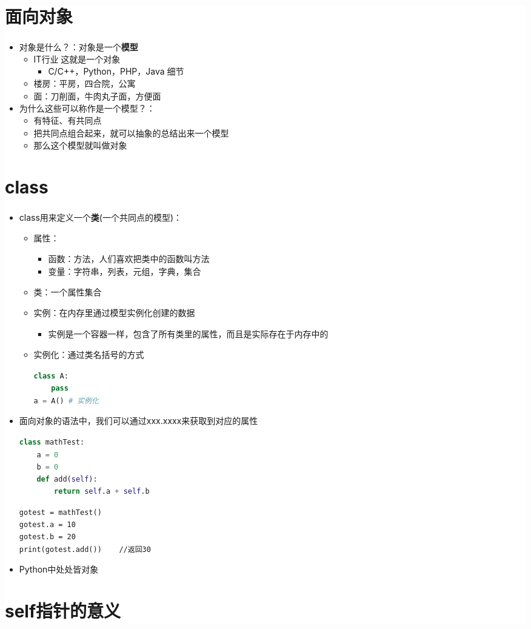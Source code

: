 # 面向对象
 
* 对象是什么？：对象是一个**模型**
  * IT行业 这就是一个对象
    * C/C++，Python，PHP，Java 细节
  * 楼房：平房，四合院，公寓
  * 面：刀削面，牛肉丸子面，方便面
* 为什么这些可以称作是一个模型？：
  * 有特征、有共同点
  * 把共同点组合起来，就可以抽象的总结出来一个模型
  * 那么这个模型就叫做对象
 
# class
 
* class用来定义一个**类**(一个共同点的模型)：
 
  * 属性：
 
    * 函数：方法，人们喜欢把类中的函数叫方法
    * 变量：字符串，列表，元组，字典，集合
 
  * 类：一个属性集合
 
  * 实例：在内存里通过模型实例化创建的数据
 
    * 实例是一个容器一样，包含了所有类里的属性，而且是实际存在于内存中的
 
  * 实例化：通过类名括号的方式
 
    ```python
    class A:
        pass
    a = A() # 实例化
    ```
 
* 面向对象的语法中，我们可以通过xxx.xxxx来获取到对应的属性
 
    ```python
    class mathTest:
        a = 0
        b = 0
        def add(self):
            return self.a + self.b
    ```
    ```
    gotest = mathTest()
    gotest.a = 10
    gotest.b = 20
    print(gotest.add())    //返回30
    ```
 
* Python中处处皆对象
 
# self指针的意义
 